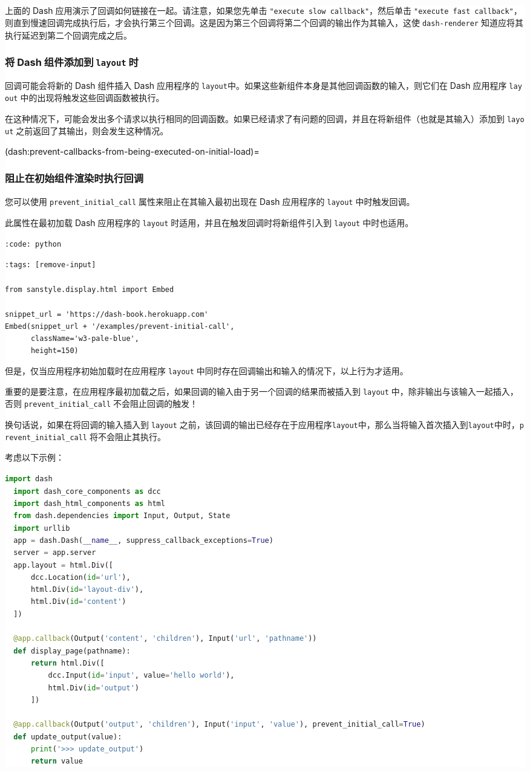 上面的 Dash 应用演示了回调如何链接在一起。请注意，如果您先单击 `"execute slow callback"`，然后单击 `"execute fast callback"`，则直到慢速回调完成执行后，才会执行第三个回调。这是因为第三个回调将第二个回调的输出作为其输入，这使 `dash-renderer` 知道应将其执行延迟到第二个回调完成之后。

### 将 Dash 组件添加到 `layout` 时

回调可能会将新的 Dash 组件插入 Dash 应用程序的 `layout`中。如果这些新组件本身是其他回调函数的输入，则它们在 Dash 应用程序 `layout` 中的出现将触发这些回调函数被执行。

在这种情况下，可能会发出多个请求以执行相同的回调函数。如果已经请求了有问题的回调，并且在将新组件（也就是其输入）添加到 `layout` 之前返回了其输出，则会发生这种情况。

(dash:prevent-callbacks-from-being-executed-on-initial-load)=
### 阻止在初始组件渲染时执行回调

您可以使用 `prevent_initial_call` 属性来阻止在其输入最初出现在 Dash 应用程序的 `layout` 中时触发回调。

此属性在最初加载 Dash 应用程序的 `layout` 时适用，并且在触发回调时将新组件引入到 `layout` 中时也适用。

```{include} ../examples/prevent_initial_call.py
:code: python
```

```{code-cell} ipython3
:tags: [remove-input]
        
from sanstyle.display.html import Embed

snippet_url = 'https://dash-book.herokuapp.com'
Embed(snippet_url + '/examples/prevent-initial-call',
      className='w3-pale-blue',
      height=150)
```

但是，仅当应用程序初始加载时在应用程序 `layout` 中同时存在回调输出和输入的情况下，以上行为才适用。

重要的是要注意，在应用程序最初加载之后，如果回调的输入由于另一个回调的结果而被插入到 `layout` 中，除非输出与该输入一起插入，否则 `prevent_initial_call` 不会阻止回调的触发！

换句话说，如果在将回调的输入插入到 `layout` 之前，该回调的输出已经存在于应用程序`layout`中，那么当将输入首次插入到`layout`中时，`prevent_initial_call` 将不会阻止其执行。

考虑以下示例：

```python
import dash
  import dash_core_components as dcc
  import dash_html_components as html
  from dash.dependencies import Input, Output, State
  import urllib
  app = dash.Dash(__name__, suppress_callback_exceptions=True)
  server = app.server
  app.layout = html.Div([
      dcc.Location(id='url'),
      html.Div(id='layout-div'),
      html.Div(id='content')
  ])

  @app.callback(Output('content', 'children'), Input('url', 'pathname'))
  def display_page(pathname):
      return html.Div([
          dcc.Input(id='input', value='hello world'),
          html.Div(id='output')
      ])

  @app.callback(Output('output', 'children'), Input('input', 'value'), prevent_initial_call=True)
  def update_output(value):
      print('>>> update_output')
      return value

```